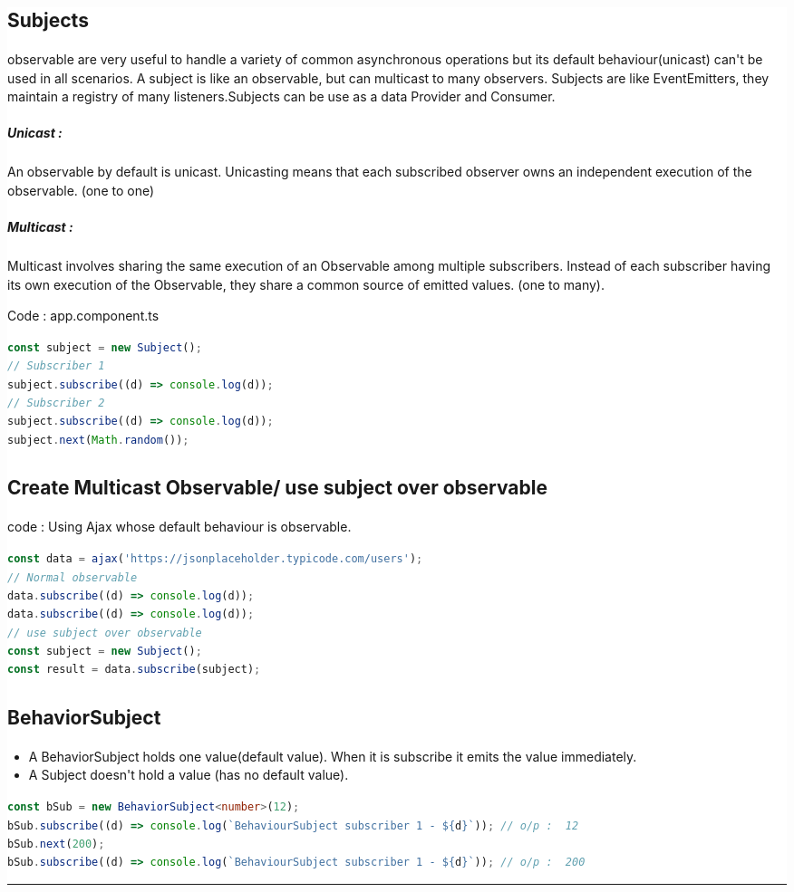 ## Subjects

observable are very useful to handle a variety of common asynchronous operations but its default behaviour(unicast) can't be used in all scenarios. A subject is like an observable, but can multicast to many observers. Subjects are like EventEmitters, they maintain a registry of many listeners.Subjects can be use as a data Provider and Consumer.

##### Unicast :

An observable by default is unicast. Unicasting means that each subscribed observer owns an independent execution of the observable. (one to one)

##### Multicast :

Multicast involves sharing the same execution of an Observable among multiple subscribers. Instead of each subscriber having its own execution of the Observable, they share a common source of emitted values. (one to many).

Code : app.component.ts

```ts
const subject = new Subject();
// Subscriber 1
subject.subscribe((d) => console.log(d));
// Subscriber 2
subject.subscribe((d) => console.log(d));
subject.next(Math.random());
```

## Create Multicast Observable/ use subject over observable

code : Using Ajax whose default behaviour is observable.

```ts
const data = ajax('https://jsonplaceholder.typicode.com/users');
// Normal observable
data.subscribe((d) => console.log(d));
data.subscribe((d) => console.log(d));
// use subject over observable
const subject = new Subject();
const result = data.subscribe(subject);
```

## BehaviorSubject

- A BehaviorSubject holds one value(default value). When it is subscribe it emits the value immediately.
- A Subject doesn't hold a value (has no default value).

```ts
const bSub = new BehaviorSubject<number>(12);
bSub.subscribe((d) => console.log(`BehaviourSubject subscriber 1 - ${d}`)); // o/p :  12
bSub.next(200);
bSub.subscribe((d) => console.log(`BehaviourSubject subscriber 1 - ${d}`)); // o/p :  200
```

---